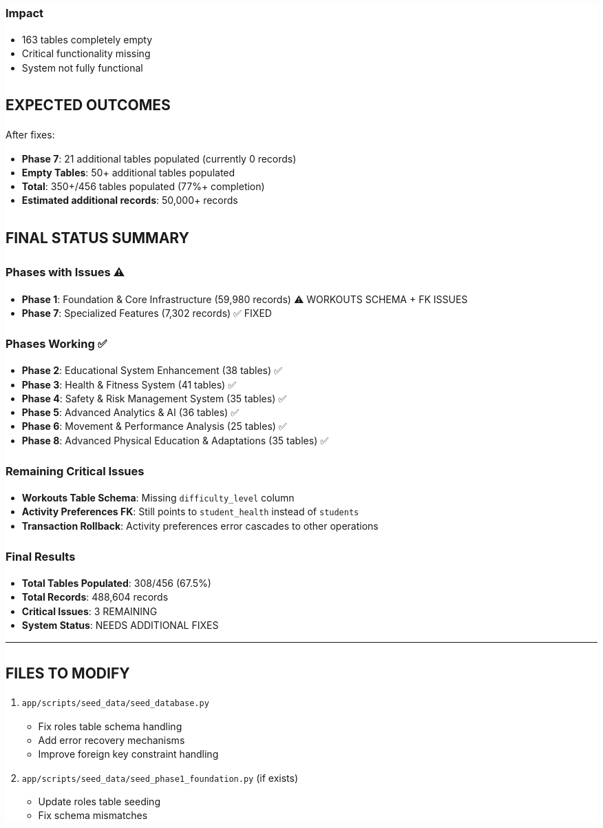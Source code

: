 ### Impact
- 163 tables completely empty
- Critical functionality missing
- System not fully functional

## EXPECTED OUTCOMES

After fixes:
- **Phase 7**: 21 additional tables populated (currently 0 records)
- **Empty Tables**: 50+ additional tables populated
- **Total**: 350+/456 tables populated (77%+ completion)
- **Estimated additional records**: 50,000+ records

## FINAL STATUS SUMMARY

### Phases with Issues ⚠️
- **Phase 1**: Foundation & Core Infrastructure (59,980 records) ⚠️ WORKOUTS SCHEMA + FK ISSUES
- **Phase 7**: Specialized Features (7,302 records) ✅ FIXED

### Phases Working ✅
- **Phase 2**: Educational System Enhancement (38 tables) ✅
- **Phase 3**: Health & Fitness System (41 tables) ✅
- **Phase 4**: Safety & Risk Management System (35 tables) ✅
- **Phase 5**: Advanced Analytics & AI (36 tables) ✅
- **Phase 6**: Movement & Performance Analysis (25 tables) ✅
- **Phase 8**: Advanced Physical Education & Adaptations (35 tables) ✅

### Remaining Critical Issues
- **Workouts Table Schema**: Missing `difficulty_level` column
- **Activity Preferences FK**: Still points to `student_health` instead of `students`
- **Transaction Rollback**: Activity preferences error cascades to other operations

### Final Results
- **Total Tables Populated**: 308/456 (67.5%)
- **Total Records**: 488,604 records
- **Critical Issues**: 3 REMAINING
- **System Status**: NEEDS ADDITIONAL FIXES

---

## FILES TO MODIFY

1. `app/scripts/seed_data/seed_database.py`
   - Fix roles table schema handling
   - Add error recovery mechanisms
   - Improve foreign key constraint handling

2. `app/scripts/seed_data/seed_phase1_foundation.py` (if exists)
   - Update roles table seeding
   - Fix schema mismatches

